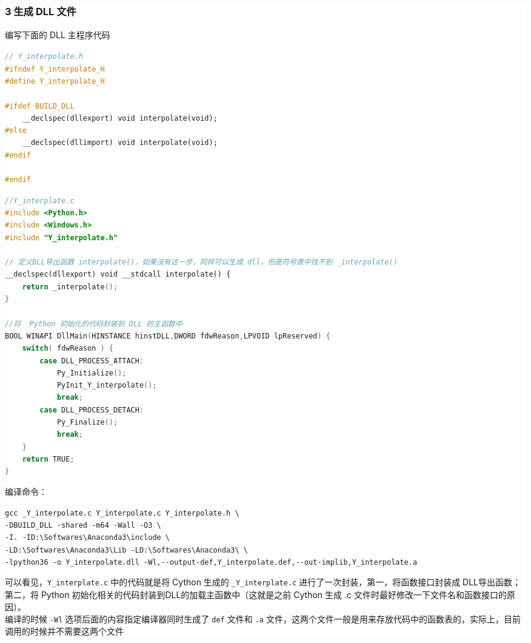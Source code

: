 ### 3 生成 DLL 文件
编写下面的 DLL 主程序代码
```cpp
// Y_interpolate.h
#ifndef Y_interpolate_H
#define Y_interpolate_H

#ifdef BUILD_DLL
    __declspec(dllexport) void interpolate(void);
#else
    __declspec(dllimport) void interpolate(void);
#endif

#endif
```
```cpp
//Y_interplate.c
#include <Python.h>
#include <Windows.h>
#include "Y_interpolate.h"

// 定义DLL导出函数 interpolate()，如果没有这一步，同样可以生成 dll，但是符号表中找不到 _interpolate()
__declspec(dllexport) void __stdcall interpolate() {
    return _interpolate();
}

//将  Python 初始化的代码封装到 DLL 的主函数中
BOOL WINAPI DllMain(HINSTANCE hinstDLL,DWORD fdwReason,LPVOID lpReserved) {
    switch( fdwReason ) { 
        case DLL_PROCESS_ATTACH:
            Py_Initialize();
            PyInit_Y_interpolate();
            break;
        case DLL_PROCESS_DETACH:
            Py_Finalize();
            break;
    }
    return TRUE;
}
```
编译命令：
```gcc
gcc _Y_interpolate.c Y_interpolate.c Y_interpolate.h \
-DBUILD_DLL -shared -m64 -Wall -O3 \
-I. -ID:\Softwares\Anaconda3\include \
-LD:\Softwares\Anaconda3\Lib -LD:\Softwares\Anaconda3\ \
-lpython36 -o Y_interpolate.dll -Wl,--output-def,Y_interpolate.def,--out-implib,Y_interpolate.a
```
可以看见，`Y_interplate.c` 中的代码就是将 Cython 生成的 `_Y_interplate.c` 进行了一次封装，第一，将函数接口封装成 DLL导出函数；第二，将 Python 初始化相关的代码封装到DLL的加载主函数中（这就是之前 Cython 生成 .c 文件时最好修改一下文件名和函数接口的原因）。  
编译的时候 `-Wl` 选项后面的内容指定编译器同时生成了 `def` 文件和 `.a` 文件，这两个文件一般是用来存放代码中的函数表的，实际上，目前调用的时候并不需要这两个文件
